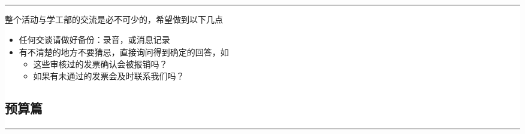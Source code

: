 <hr/>

整个活动与学工部的交流是必不可少的，希望做到以下几点

+ 任何交谈请做好备份：录音，或消息记录
+ 有不清楚的地方不要猜忌，直接询问得到确定的回答，如
  + 这些审核过的发票确认会被报销吗？
  + 如果有未通过的发票会及时联系我们吗？





## 预算篇

<hr>



